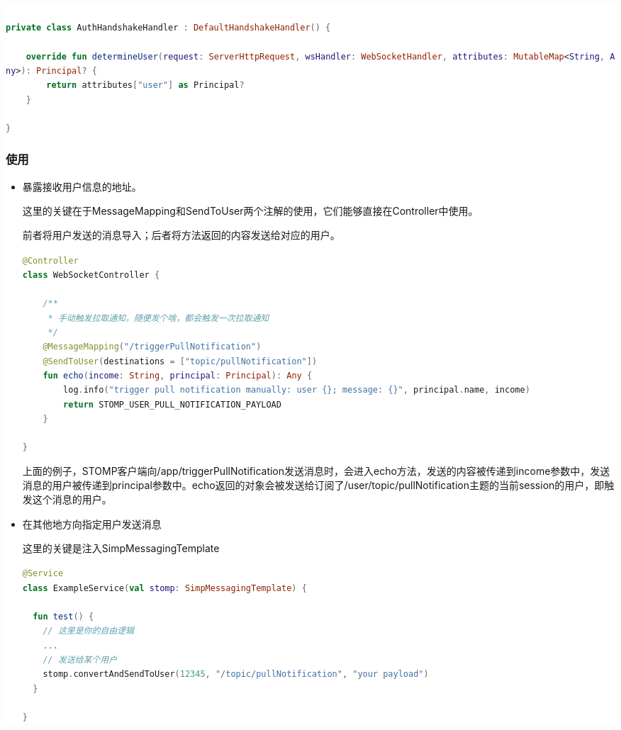 ```kotlin

private class AuthHandshakeHandler : DefaultHandshakeHandler() {

    override fun determineUser(request: ServerHttpRequest, wsHandler: WebSocketHandler, attributes: MutableMap<String, Any>): Principal? {
        return attributes["user"] as Principal?
    }

}
```

### 使用

- 暴露接收用户信息的地址。

  这里的关键在于MessageMapping和SendToUser两个注解的使用，它们能够直接在Controller中使用。

  前者将用户发送的消息导入；后者将方法返回的内容发送给对应的用户。

  ```kotlin
  @Controller
  class WebSocketController {
  
      /**
       * 手动触发拉取通知，随便发个啥，都会触发一次拉取通知
       */
      @MessageMapping("/triggerPullNotification")
      @SendToUser(destinations = ["topic/pullNotification"])
      fun echo(income: String, principal: Principal): Any {
          log.info("trigger pull notification manually: user {}; message: {}", principal.name, income)
          return STOMP_USER_PULL_NOTIFICATION_PAYLOAD
      }
  
  }
  ```

  上面的例子，STOMP客户端向/app/triggerPullNotification发送消息时，会进入echo方法，发送的内容被传递到income参数中，发送消息的用户被传递到principal参数中。echo返回的对象会被发送给订阅了/user/topic/pullNotification主题的当前session的用户，即触发这个消息的用户。

- 在其他地方向指定用户发送消息

  这里的关键是注入SimpMessagingTemplate

  ```kotlin
  @Service
  class ExampleService(val stomp: SimpMessagingTemplate) {
    
    fun test() {
      // 这里是你的自由逻辑
      ...
      // 发送给某个用户
      stomp.convertAndSendToUser(12345, "/topic/pullNotification", "your payload")
    }
    
  }
  ```

